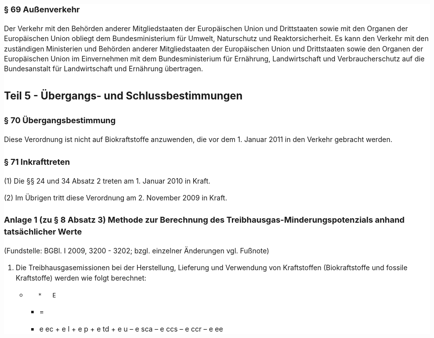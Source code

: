 ### § 69 Außenverkehr

Der Verkehr mit den Behörden anderer Mitgliedstaaten der Europäischen
Union und Drittstaaten sowie mit den Organen der Europäischen Union
obliegt dem Bundesministerium für Umwelt, Naturschutz und
Reaktorsicherheit. Es kann den Verkehr mit den zuständigen Ministerien
und Behörden anderer Mitgliedstaaten der Europäischen Union und
Drittstaaten sowie den Organen der Europäischen Union im Einvernehmen
mit dem Bundesministerium für Ernährung, Landwirtschaft und
Verbraucherschutz auf die Bundesanstalt für Landwirtschaft und
Ernährung übertragen.

## Teil 5 - Übergangs- und Schlussbestimmungen

### § 70 Übergangsbestimmung

Diese Verordnung ist nicht auf Biokraftstoffe anzuwenden, die vor dem
1\. Januar 2011 in den Verkehr gebracht werden.

### § 71 Inkrafttreten

(1) Die §§ 24 und 34 Absatz 2 treten am 1. Januar 2010 in Kraft.

(2) Im Übrigen tritt diese Verordnung am 2. November 2009 in Kraft.

### Anlage 1 (zu § 8 Absatz 3) Methode zur Berechnung des Treibhausgas-Minderungspotenzials anhand tatsächlicher Werte

(Fundstelle: BGBl. I 2009, 3200 - 3202;
bzgl. einzelner Änderungen vgl. Fußnote)


1.  Die Treibhausgasemissionen bei der Herstellung, Lieferung und
    Verwendung von Kraftstoffen (Biokraftstoffe und fossile Kraftstoffe)
    werden wie folgt berechnet:

    *        *   E

        *   =

        *   e
            ec                              +
            e
            l                              +
            e
            p                              +
            e
            td                              +
            e
            u                              –
            e
            sca                              –
            e
            ccs                              –
            e
            ccr                              –
            e
            ee
